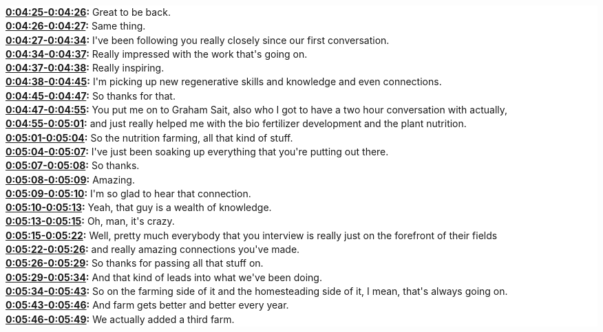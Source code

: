 **[0:04:25-0:04:26](https://regenerativeskills.com/permaculture-homesteading-in-nepal-a-story-of-community-connection-with-zac-barton-of-almost-heaven-farms/#t=0:04:25):**  Great to be back.  
**[0:04:26-0:04:27](https://regenerativeskills.com/permaculture-homesteading-in-nepal-a-story-of-community-connection-with-zac-barton-of-almost-heaven-farms/#t=0:04:26):**  Same thing.  
**[0:04:27-0:04:34](https://regenerativeskills.com/permaculture-homesteading-in-nepal-a-story-of-community-connection-with-zac-barton-of-almost-heaven-farms/#t=0:04:27):**  I've been following you really closely since our first conversation.  
**[0:04:34-0:04:37](https://regenerativeskills.com/permaculture-homesteading-in-nepal-a-story-of-community-connection-with-zac-barton-of-almost-heaven-farms/#t=0:04:34):**  Really impressed with the work that's going on.  
**[0:04:37-0:04:38](https://regenerativeskills.com/permaculture-homesteading-in-nepal-a-story-of-community-connection-with-zac-barton-of-almost-heaven-farms/#t=0:04:37):**  Really inspiring.  
**[0:04:38-0:04:45](https://regenerativeskills.com/permaculture-homesteading-in-nepal-a-story-of-community-connection-with-zac-barton-of-almost-heaven-farms/#t=0:04:38):**  I'm picking up new regenerative skills and knowledge and even connections.  
**[0:04:45-0:04:47](https://regenerativeskills.com/permaculture-homesteading-in-nepal-a-story-of-community-connection-with-zac-barton-of-almost-heaven-farms/#t=0:04:45):**  So thanks for that.  
**[0:04:47-0:04:55](https://regenerativeskills.com/permaculture-homesteading-in-nepal-a-story-of-community-connection-with-zac-barton-of-almost-heaven-farms/#t=0:04:47):**  You put me on to Graham Sait, also who I got to have a two hour conversation with actually,  
**[0:04:55-0:05:01](https://regenerativeskills.com/permaculture-homesteading-in-nepal-a-story-of-community-connection-with-zac-barton-of-almost-heaven-farms/#t=0:04:55):**  and just really helped me with the bio fertilizer development and the plant nutrition.  
**[0:05:01-0:05:04](https://regenerativeskills.com/permaculture-homesteading-in-nepal-a-story-of-community-connection-with-zac-barton-of-almost-heaven-farms/#t=0:05:01):**  So the nutrition farming, all that kind of stuff.  
**[0:05:04-0:05:07](https://regenerativeskills.com/permaculture-homesteading-in-nepal-a-story-of-community-connection-with-zac-barton-of-almost-heaven-farms/#t=0:05:04):**  I've just been soaking up everything that you're putting out there.  
**[0:05:07-0:05:08](https://regenerativeskills.com/permaculture-homesteading-in-nepal-a-story-of-community-connection-with-zac-barton-of-almost-heaven-farms/#t=0:05:07):**  So thanks.  
**[0:05:08-0:05:09](https://regenerativeskills.com/permaculture-homesteading-in-nepal-a-story-of-community-connection-with-zac-barton-of-almost-heaven-farms/#t=0:05:08):**  Amazing.  
**[0:05:09-0:05:10](https://regenerativeskills.com/permaculture-homesteading-in-nepal-a-story-of-community-connection-with-zac-barton-of-almost-heaven-farms/#t=0:05:09):**  I'm so glad to hear that connection.  
**[0:05:10-0:05:13](https://regenerativeskills.com/permaculture-homesteading-in-nepal-a-story-of-community-connection-with-zac-barton-of-almost-heaven-farms/#t=0:05:10):**  Yeah, that guy is a wealth of knowledge.  
**[0:05:13-0:05:15](https://regenerativeskills.com/permaculture-homesteading-in-nepal-a-story-of-community-connection-with-zac-barton-of-almost-heaven-farms/#t=0:05:13):**  Oh, man, it's crazy.  
**[0:05:15-0:05:22](https://regenerativeskills.com/permaculture-homesteading-in-nepal-a-story-of-community-connection-with-zac-barton-of-almost-heaven-farms/#t=0:05:15):**  Well, pretty much everybody that you interview is really just on the forefront of their fields  
**[0:05:22-0:05:26](https://regenerativeskills.com/permaculture-homesteading-in-nepal-a-story-of-community-connection-with-zac-barton-of-almost-heaven-farms/#t=0:05:22):**  and really amazing connections you've made.  
**[0:05:26-0:05:29](https://regenerativeskills.com/permaculture-homesteading-in-nepal-a-story-of-community-connection-with-zac-barton-of-almost-heaven-farms/#t=0:05:26):**  So thanks for passing all that stuff on.  
**[0:05:29-0:05:34](https://regenerativeskills.com/permaculture-homesteading-in-nepal-a-story-of-community-connection-with-zac-barton-of-almost-heaven-farms/#t=0:05:29):**  And that kind of leads into what we've been doing.  
**[0:05:34-0:05:43](https://regenerativeskills.com/permaculture-homesteading-in-nepal-a-story-of-community-connection-with-zac-barton-of-almost-heaven-farms/#t=0:05:34):**  So on the farming side of it and the homesteading side of it, I mean, that's always going on.  
**[0:05:43-0:05:46](https://regenerativeskills.com/permaculture-homesteading-in-nepal-a-story-of-community-connection-with-zac-barton-of-almost-heaven-farms/#t=0:05:43):**  And farm gets better and better every year.  
**[0:05:46-0:05:49](https://regenerativeskills.com/permaculture-homesteading-in-nepal-a-story-of-community-connection-with-zac-barton-of-almost-heaven-farms/#t=0:05:46):**  We actually added a third farm.  